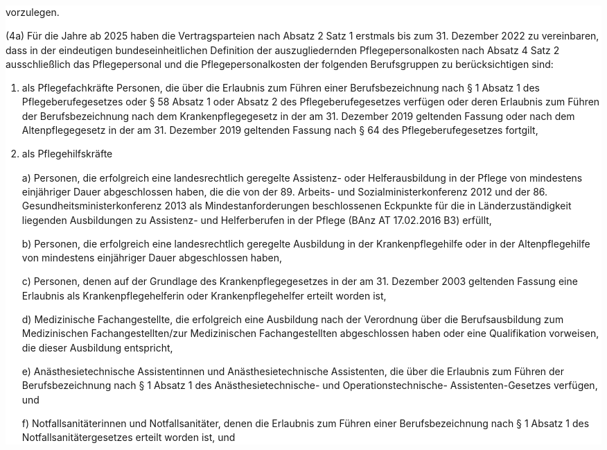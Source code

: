 vorzulegen.

(4a) Für die Jahre ab 2025 haben die Vertragsparteien nach Absatz 2
Satz 1 erstmals bis zum 31. Dezember 2022 zu vereinbaren, dass in der
eindeutigen bundeseinheitlichen Definition der auszugliedernden
Pflegepersonalkosten nach Absatz 4 Satz 2 ausschließlich das
Pflegepersonal und die Pflegepersonalkosten der folgenden
Berufsgruppen zu berücksichtigen sind:

1.  als Pflegefachkräfte Personen, die über die Erlaubnis zum Führen einer
    Berufsbezeichnung nach § 1 Absatz 1 des Pflegeberufegesetzes oder § 58
    Absatz 1 oder Absatz 2 des Pflegeberufegesetzes verfügen oder deren
    Erlaubnis zum Führen der Berufsbezeichnung nach dem
    Krankenpflegegesetz in der am 31. Dezember 2019 geltenden Fassung oder
    nach dem Altenpflegegesetz in der am 31. Dezember 2019 geltenden
    Fassung nach § 64 des Pflegeberufegesetzes fortgilt,


2.  als Pflegehilfskräfte

    a)  Personen, die erfolgreich eine landesrechtlich geregelte Assistenz-
        oder Helferausbildung in der Pflege von mindestens einjähriger Dauer
        abgeschlossen haben, die die von der 89. Arbeits- und
        Sozialministerkonferenz 2012 und der 86. Gesundheitsministerkonferenz
        2013 als Mindestanforderungen beschlossenen Eckpunkte für die in
        Länderzuständigkeit liegenden Ausbildungen zu Assistenz- und
        Helferberufen in der Pflege (BAnz AT 17.02.2016 B3) erfüllt,


    b)  Personen, die erfolgreich eine landesrechtlich geregelte Ausbildung in
        der Krankenpflegehilfe oder in der Altenpflegehilfe von mindestens
        einjähriger Dauer abgeschlossen haben,


    c)  Personen, denen auf der Grundlage des Krankenpflegegesetzes in der am
        31\. Dezember 2003 geltenden Fassung eine Erlaubnis als
        Krankenpflegehelferin oder Krankenpflegehelfer erteilt worden ist,


    d)  Medizinische Fachangestellte, die erfolgreich eine Ausbildung nach der
        Verordnung über die Berufsausbildung zum Medizinischen
        Fachangestellten/zur Medizinischen Fachangestellten abgeschlossen
        haben oder eine Qualifikation vorweisen, die dieser Ausbildung
        entspricht,


    e)  Anästhesietechnische Assistentinnen und Anästhesietechnische
        Assistenten, die über die Erlaubnis zum Führen der Berufsbezeichnung
        nach § 1 Absatz 1 des Anästhesietechnische- und Operationstechnische-
        Assistenten-Gesetzes verfügen, und


    f)  Notfallsanitäterinnen und Notfallsanitäter, denen die Erlaubnis zum
        Führen einer Berufsbezeichnung nach § 1 Absatz 1 des
        Notfallsanitätergesetzes erteilt worden ist, und




